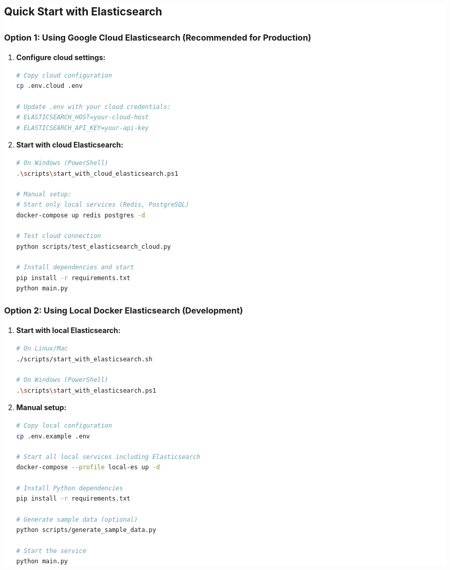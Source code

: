 ## Quick Start with Elasticsearch

### Option 1: Using Google Cloud Elasticsearch (Recommended for Production)

1. **Configure cloud settings:**
   ```bash
   # Copy cloud configuration
   cp .env.cloud .env
   
   # Update .env with your cloud credentials:
   # ELASTICSEARCH_HOST=your-cloud-host
   # ELASTICSEARCH_API_KEY=your-api-key
   ```

2. **Start with cloud Elasticsearch:**
   ```bash
   # On Windows (PowerShell)
   .\scripts\start_with_cloud_elasticsearch.ps1

   # Manual setup:
   # Start only local services (Redis, PostgreSQL)
   docker-compose up redis postgres -d
   
   # Test cloud connection
   python scripts/test_elasticsearch_cloud.py
   
   # Install dependencies and start
   pip install -r requirements.txt
   python main.py
   ```

### Option 2: Using Local Docker Elasticsearch (Development)

1. **Start with local Elasticsearch:**
   ```bash
   # On Linux/Mac
   ./scripts/start_with_elasticsearch.sh

   # On Windows (PowerShell)
   .\scripts\start_with_elasticsearch.ps1
   ```

2. **Manual setup:**
   ```bash
   # Copy local configuration
   cp .env.example .env

   # Start all local services including Elasticsearch
   docker-compose --profile local-es up -d

   # Install Python dependencies
   pip install -r requirements.txt

   # Generate sample data (optional)
   python scripts/generate_sample_data.py

   # Start the service
   python main.py
   ```
